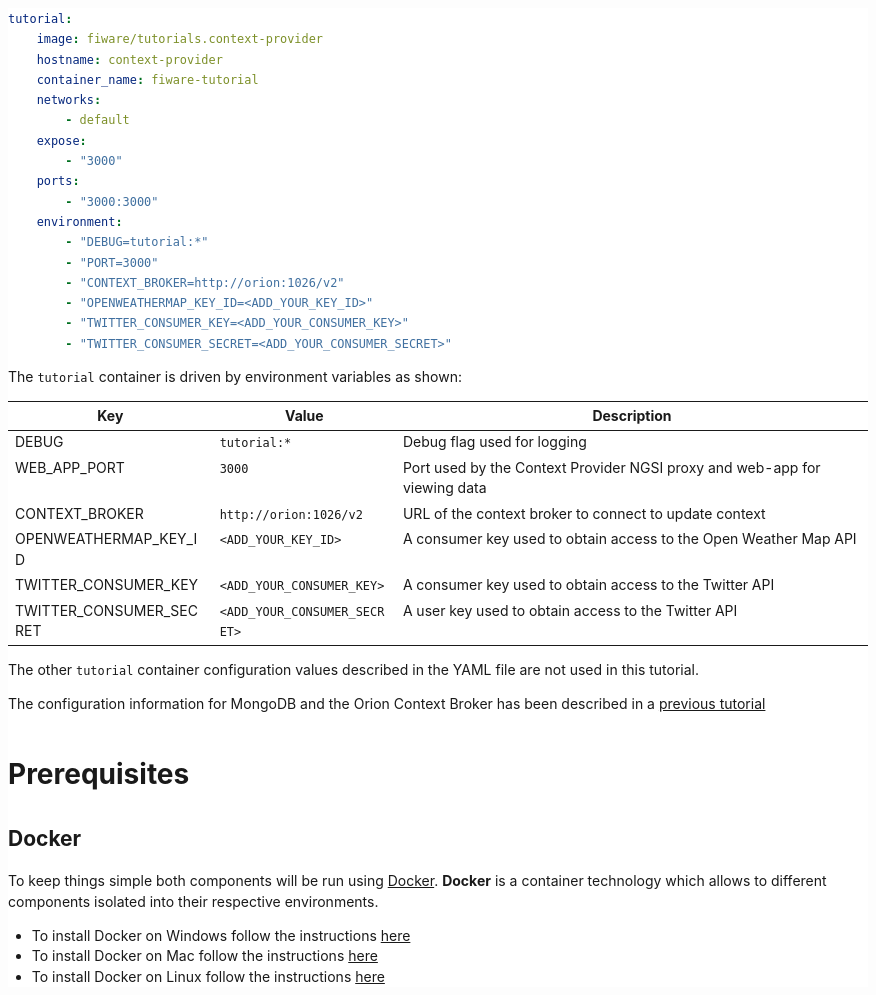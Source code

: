 ```yaml
tutorial:
    image: fiware/tutorials.context-provider
    hostname: context-provider
    container_name: fiware-tutorial
    networks:
        - default
    expose:
        - "3000"
    ports:
        - "3000:3000"
    environment:
        - "DEBUG=tutorial:*"
        - "PORT=3000"
        - "CONTEXT_BROKER=http://orion:1026/v2"
        - "OPENWEATHERMAP_KEY_ID=<ADD_YOUR_KEY_ID>"
        - "TWITTER_CONSUMER_KEY=<ADD_YOUR_CONSUMER_KEY>"
        - "TWITTER_CONSUMER_SECRET=<ADD_YOUR_CONSUMER_SECRET>"
```

The `tutorial` container is driven by environment variables as shown:

| Key                     | Value                        | Description                                                               |
| ----------------------- | ---------------------------- | ------------------------------------------------------------------------- |
| DEBUG                   | `tutorial:*`                 | Debug flag used for logging                                               |
| WEB_APP_PORT            | `3000`                       | Port used by the Context Provider NGSI proxy and web-app for viewing data |
| CONTEXT_BROKER          | `http://orion:1026/v2`       | URL of the context broker to connect to update context                    |
| OPENWEATHERMAP_KEY_ID   | `<ADD_YOUR_KEY_ID>`          | A consumer key used to obtain access to the Open Weather Map API          |
| TWITTER_CONSUMER_KEY    | `<ADD_YOUR_CONSUMER_KEY>`    | A consumer key used to obtain access to the Twitter API                   |
| TWITTER_CONSUMER_SECRET | `<ADD_YOUR_CONSUMER_SECRET>` | A user key used to obtain access to the Twitter API                       |

The other `tutorial` container configuration values described in the YAML file
are not used in this tutorial.

The configuration information for MongoDB and the Orion Context Broker has been
described in a
[previous tutorial](https://github.com/Fiware/tutorials.Entity-Relationships/)

# Prerequisites

## Docker

To keep things simple both components will be run using
[Docker](https://www.docker.com). **Docker** is a container technology which
allows to different components isolated into their respective environments.

-   To install Docker on Windows follow the instructions
    [here](https://docs.docker.com/docker-for-windows/)
-   To install Docker on Mac follow the instructions
    [here](https://docs.docker.com/docker-for-mac/)
-   To install Docker on Linux follow the instructions
    [here](https://docs.docker.com/install/)
